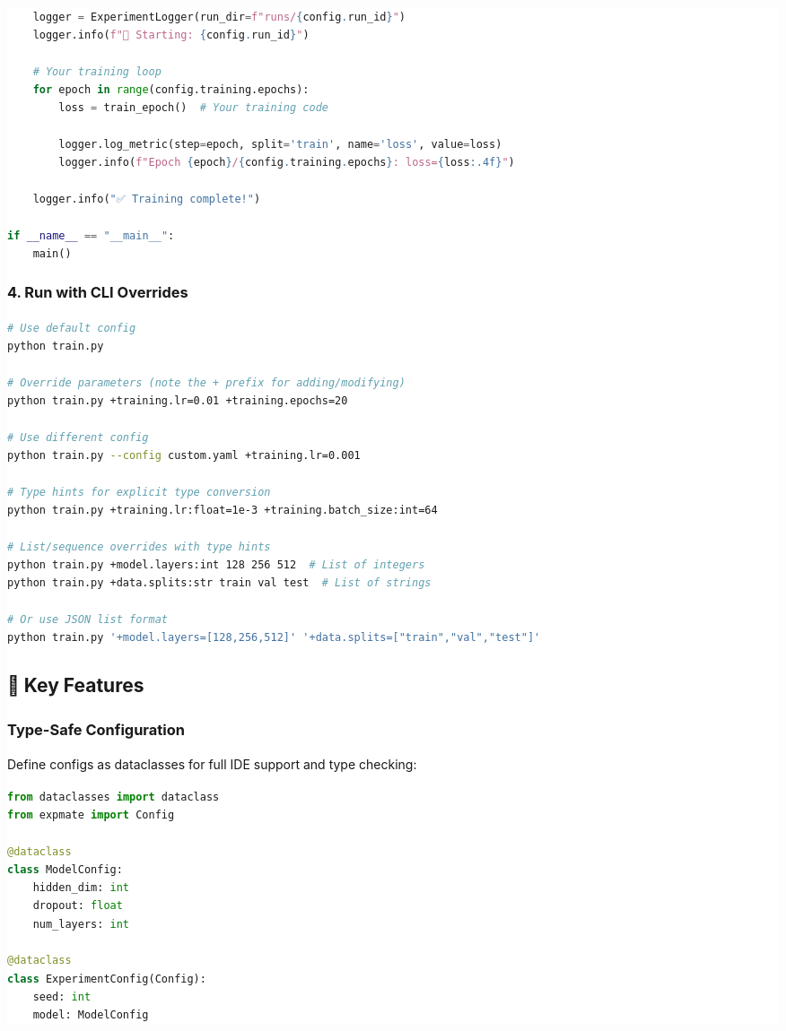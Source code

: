 ```python
    logger = ExperimentLogger(run_dir=f"runs/{config.run_id}")
    logger.info(f"🚀 Starting: {config.run_id}")

    # Your training loop
    for epoch in range(config.training.epochs):
        loss = train_epoch()  # Your training code

        logger.log_metric(step=epoch, split='train', name='loss', value=loss)
        logger.info(f"Epoch {epoch}/{config.training.epochs}: loss={loss:.4f}")

    logger.info("✅ Training complete!")

if __name__ == "__main__":
    main()
```

### 4. Run with CLI Overrides

```bash
# Use default config
python train.py

# Override parameters (note the + prefix for adding/modifying)
python train.py +training.lr=0.01 +training.epochs=20

# Use different config
python train.py --config custom.yaml +training.lr=0.001

# Type hints for explicit type conversion
python train.py +training.lr:float=1e-3 +training.batch_size:int=64

# List/sequence overrides with type hints
python train.py +model.layers:int 128 256 512  # List of integers
python train.py +data.splits:str train val test  # List of strings

# Or use JSON list format
python train.py '+model.layers=[128,256,512]' '+data.splits=["train","val","test"]'
```

## 🎨 Key Features

### Type-Safe Configuration

Define configs as dataclasses for full IDE support and type checking:

```python
from dataclasses import dataclass
from expmate import Config

@dataclass
class ModelConfig:
    hidden_dim: int
    dropout: float
    num_layers: int

@dataclass
class ExperimentConfig(Config):
    seed: int
    model: ModelConfig
```

